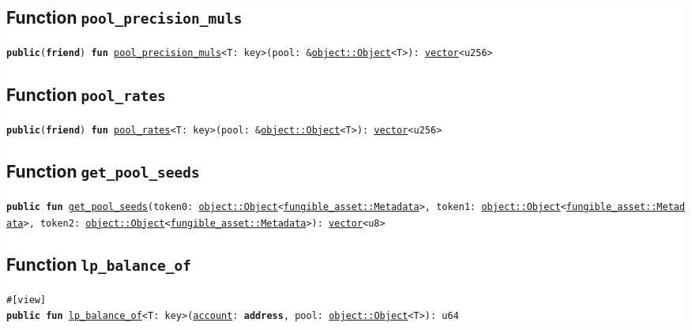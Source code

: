 

<a id="0x703c20063317af987ab7fc191103d7cd27369ee1322a90d23b174ee393ca9839_three_pool_pool_precision_muls"></a>

## Function `pool_precision_muls`



<pre><code><b>public</b>(<b>friend</b>) <b>fun</b> <a href="three_pool.md#0x703c20063317af987ab7fc191103d7cd27369ee1322a90d23b174ee393ca9839_three_pool_pool_precision_muls">pool_precision_muls</a>&lt;T: key&gt;(pool: &<a href="_Object">object::Object</a>&lt;T&gt;): <a href="">vector</a>&lt;u256&gt;
</code></pre>



<a id="0x703c20063317af987ab7fc191103d7cd27369ee1322a90d23b174ee393ca9839_three_pool_pool_rates"></a>

## Function `pool_rates`



<pre><code><b>public</b>(<b>friend</b>) <b>fun</b> <a href="three_pool.md#0x703c20063317af987ab7fc191103d7cd27369ee1322a90d23b174ee393ca9839_three_pool_pool_rates">pool_rates</a>&lt;T: key&gt;(pool: &<a href="_Object">object::Object</a>&lt;T&gt;): <a href="">vector</a>&lt;u256&gt;
</code></pre>



<a id="0x703c20063317af987ab7fc191103d7cd27369ee1322a90d23b174ee393ca9839_three_pool_get_pool_seeds"></a>

## Function `get_pool_seeds`



<pre><code><b>public</b> <b>fun</b> <a href="three_pool.md#0x703c20063317af987ab7fc191103d7cd27369ee1322a90d23b174ee393ca9839_three_pool_get_pool_seeds">get_pool_seeds</a>(token0: <a href="_Object">object::Object</a>&lt;<a href="_Metadata">fungible_asset::Metadata</a>&gt;, token1: <a href="_Object">object::Object</a>&lt;<a href="_Metadata">fungible_asset::Metadata</a>&gt;, token2: <a href="_Object">object::Object</a>&lt;<a href="_Metadata">fungible_asset::Metadata</a>&gt;): <a href="">vector</a>&lt;u8&gt;
</code></pre>



<a id="0x703c20063317af987ab7fc191103d7cd27369ee1322a90d23b174ee393ca9839_three_pool_lp_balance_of"></a>

## Function `lp_balance_of`



<pre><code>#[view]
<b>public</b> <b>fun</b> <a href="three_pool.md#0x703c20063317af987ab7fc191103d7cd27369ee1322a90d23b174ee393ca9839_three_pool_lp_balance_of">lp_balance_of</a>&lt;T: key&gt;(<a href="">account</a>: <b>address</b>, pool: <a href="_Object">object::Object</a>&lt;T&gt;): u64
</code></pre>

